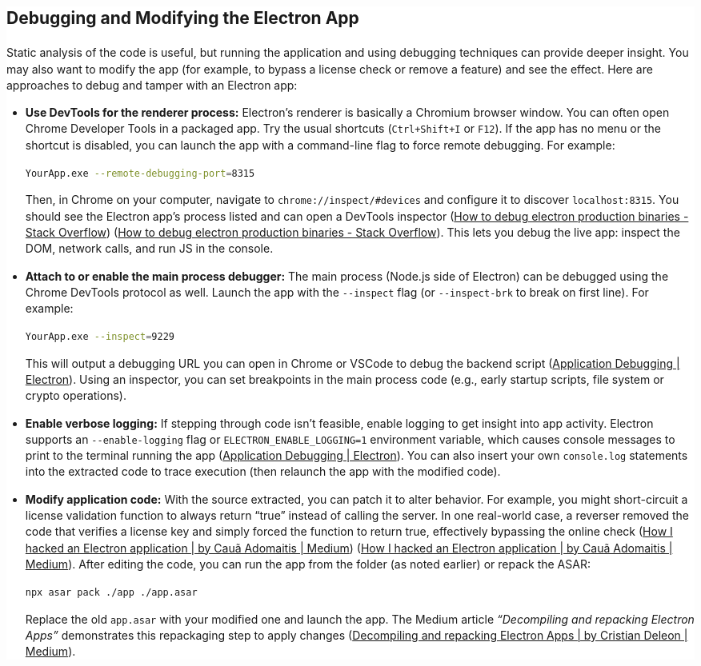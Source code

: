 ## Debugging and Modifying the Electron App

Static analysis of the code is useful, but running the application and using debugging techniques can provide deeper insight. You may also want to modify the app (for example, to bypass a license check or remove a feature) and see the effect. Here are approaches to debug and tamper with an Electron app:

- **Use DevTools for the renderer process:** Electron’s renderer is basically a Chromium browser window. You can often open Chrome Developer Tools in a packaged app. Try the usual shortcuts (`Ctrl+Shift+I` or `F12`). If the app has no menu or the shortcut is disabled, you can launch the app with a command-line flag to force remote debugging. For example:  
  ```bash
  YourApp.exe --remote-debugging-port=8315
  ```  
  Then, in Chrome on your computer, navigate to `chrome://inspect/#devices` and configure it to discover `localhost:8315`. You should see the Electron app’s process listed and can open a DevTools inspector ([How to debug electron production binaries - Stack Overflow](https://stackoverflow.com/questions/45485262/how-to-debug-electron-production-binaries#:~:text=Launch%20your%20Electron%20application%20with,as%20a%20discovery%20server)) ([How to debug electron production binaries - Stack Overflow](https://stackoverflow.com/questions/45485262/how-to-debug-electron-production-binaries#:~:text=2,the%20devtools%20Image%3A%20List%20item)). This lets you debug the live app: inspect the DOM, network calls, and run JS in the console.  

- **Attach to or enable the main process debugger:** The main process (Node.js side of Electron) can be debugged using the Chrome DevTools protocol as well. Launch the app with the `--inspect` flag (or `--inspect-brk` to break on first line). For example:  
  ```bash
  YourApp.exe --inspect=9229
  ```  
  This will output a debugging URL you can open in Chrome or VSCode to debug the backend script ([Application Debugging | Electron](https://electronjs.org/docs/latest/tutorial/application-debugging#:~:text=Debugging%20the%20main%20process%20is,being%20present%20in%20the%20console)). Using an inspector, you can set breakpoints in the main process code (e.g., early startup scripts, file system or crypto operations).

- **Enable verbose logging:** If stepping through code isn’t feasible, enable logging to get insight into app activity. Electron supports an `--enable-logging` flag or `ELECTRON_ENABLE_LOGGING=1` environment variable, which causes console messages to print to the terminal running the app ([Application Debugging | Electron](https://electronjs.org/docs/latest/tutorial/application-debugging#:~:text=Chromium%20logs%20can%20be%20enabled,see%20the%20environment%20variables%20documentation)). You can also insert your own `console.log` statements into the extracted code to trace execution (then relaunch the app with the modified code).

- **Modify application code:** With the source extracted, you can patch it to alter behavior. For example, you might short-circuit a license validation function to always return “true” instead of calling the server. In one real-world case, a reverser removed the code that verifies a license key and simply forced the function to return true, effectively bypassing the online check ([How I hacked an Electron application | by Cauã Adomaitis | Medium](https://medium.com/@adomaitisc/how-i-hacked-an-electron-application-778fcc6dbde7#:~:text=match%20at%20L160%20And%20I,code%20that%20verifies%20the%20license)) ([How I hacked an Electron application | by Cauã Adomaitis | Medium](https://medium.com/@adomaitisc/how-i-hacked-an-electron-application-778fcc6dbde7#:~:text=And%20I%20removed%20the%20code,that%20verifies%20the%20license)). After editing the code, you can run the app from the folder (as noted earlier) or repack the ASAR:
  ```bash
  npx asar pack ./app ./app.asar
  ```  
  Replace the old `app.asar` with your modified one and launch the app. The Medium article *“Decompiling and repacking Electron Apps”* demonstrates this repackaging step to apply changes ([Decompiling and repacking Electron Apps | by Cristian Deleon | Medium](https://medium.com/@libaration/decompiling-and-repacking-electron-apps-b9bfbc8390d5#:~:text=With%20everything%20finished%20all%20we,changed%20the%20one%20JS%20asset)).
